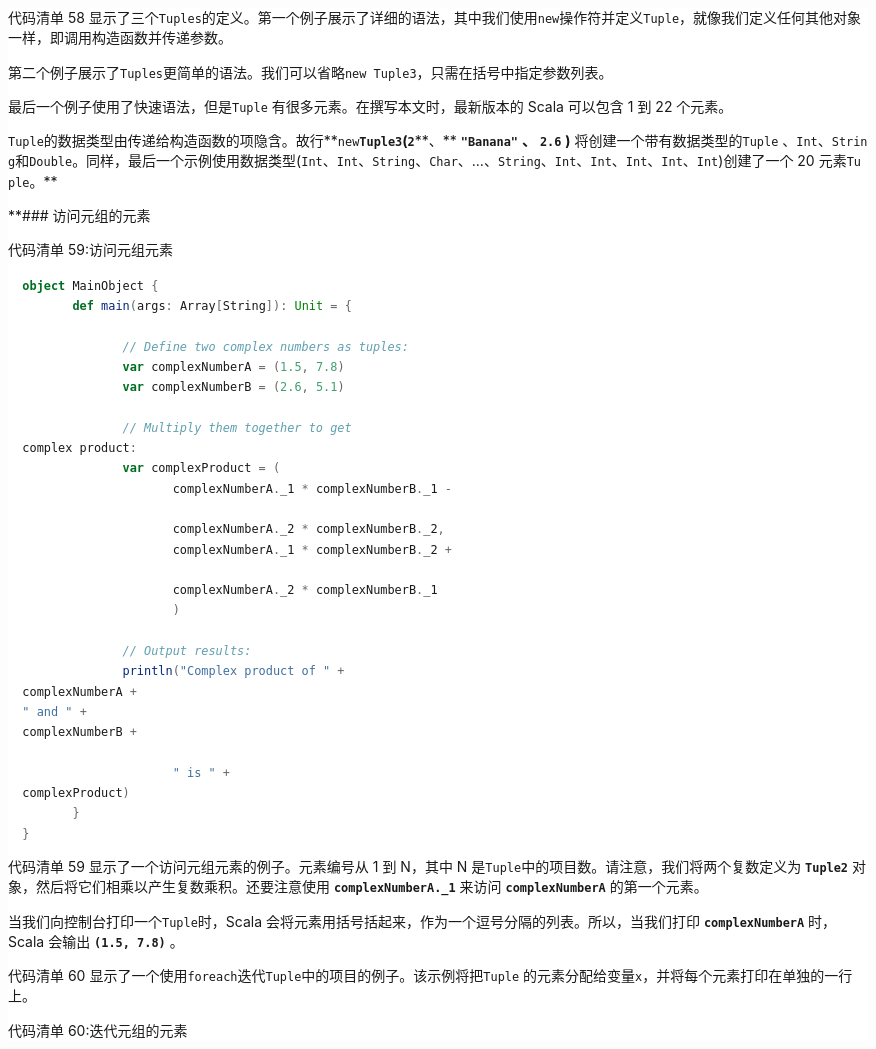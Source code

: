 代码清单 58 显示了三个`Tuples`的定义。第一个例子展示了详细的语法，其中我们使用`new`操作符并定义`Tuple`，就像我们定义任何其他对象一样，即调用构造函数并传递参数。

第二个例子展示了`Tuples`更简单的语法。我们可以省略`new Tuple3`，只需在括号中指定参数列表。

最后一个例子使用了快速语法，但是`Tuple` 有很多元素。在撰写本文时，最新版本的 Scala 可以包含 1 到 22 个元素。

`Tuple`的数据类型由传递给构造函数的项隐含。故行**`new`******`Tuple3`****(****`2`****、** **`"Banana"`** **、** **`2.6`** **)** 将创建一个带有数据类型的`Tuple` 、`Int`、`String`和`Double`。同样，最后一个示例使用数据类型(`Int`、`Int`、`String`、`Char`、…、`String`、`Int`、`Int`、`Int`、`Int`、`Int`)创建了一个 20 元素`Tuple`。**

 **### 访问元组的元素

代码清单 59:访问元组元素

```scala
  object MainObject {
         def main(args: Array[String]): Unit = {

                // Define two complex numbers as tuples:
                var complexNumberA = (1.5, 7.8)
                var complexNumberB = (2.6, 5.1)

                // Multiply them together to get
  complex product:
                var complexProduct = (
                       complexNumberA._1 * complexNumberB._1 -

                       complexNumberA._2 * complexNumberB._2,
                       complexNumberA._1 * complexNumberB._2 +

                       complexNumberA._2 * complexNumberB._1
                       )

                // Output results:
                println("Complex product of " +
  complexNumberA +
  " and " +
  complexNumberB +

                       " is " +
  complexProduct)
         }
  }

```

代码清单 59 显示了一个访问元组元素的例子。元素编号从 1 到 N，其中 N 是`Tuple`中的项目数。请注意，我们将两个复数定义为 **`Tuple2`** 对象，然后将它们相乘以产生复数乘积。还要注意使用 **`complexNumberA._1`** 来访问 **`complexNumberA`** 的第一个元素。

当我们向控制台打印一个`Tuple`时，Scala 会将元素用括号括起来，作为一个逗号分隔的列表。所以，当我们打印 **`complexNumberA`** 时，Scala 会输出 **`(1.5, 7.8)`** 。

代码清单 60 显示了一个使用`foreach`迭代`Tuple`中的项目的例子。该示例将把`Tuple` 的元素分配给变量`x`，并将每个元素打印在单独的一行上。

代码清单 60:迭代元组的元素
